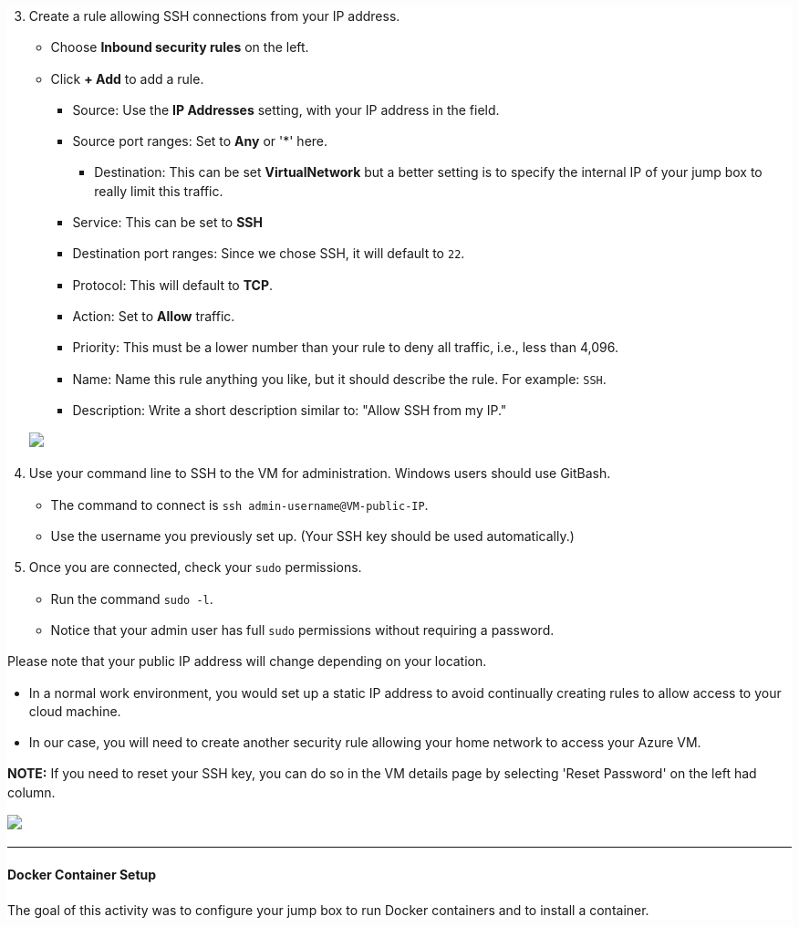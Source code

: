 3. Create a rule allowing SSH connections from your IP address. 

    - Choose **Inbound security rules** on the left.

    - Click **+ Add** to add a rule.

        - Source: Use the **IP Addresses** setting, with your IP address in the field.

        - Source port ranges: Set to **Any** or '*' here.
            - Destination: This can be set **VirtualNetwork** but a better setting is to specify the internal IP of your jump box to really limit this traffic.

        - Service: This can be set to **SSH**

        - Destination port ranges: Since we chose SSH, it will default to `22`.

        - Protocol: This will default to **TCP**.

        - Action: Set to **Allow** traffic.

        - Priority: This must be a lower number than your rule to deny all traffic, i.e., less than 4,096. 

        - Name: Name this rule anything you like, but it should describe the rule. For example: `SSH`.

        - Description: Write a short description similar to: "Allow SSH from my IP." 


	![](2/Images/limit-ip1.png)


4. Use your command line to SSH to the VM for administration. Windows users should use GitBash.

    - The command to connect is `ssh admin-username@VM-public-IP`.

    - Use the username you previously set up. (Your SSH key should be used automatically.)

5. Once you are connected, check your `sudo` permissions.
    
    - Run the command `sudo -l`.

    - Notice that your admin user has full `sudo` permissions without requiring a password.

Please note that your public IP address will change depending on your location. 

-  In a normal work environment, you would set up a static IP address to avoid continually creating rules to allow access to your cloud machine. 

 - In our case, you will need to create another security rule allowing your home network to access your Azure VM. 


**NOTE:** If you need to reset your SSH key, you can do so in the VM details page by selecting 'Reset Password' on the left had column.

![](2/Images/SSH-Jump/password-reset.png)

---

#### Docker Container Setup

The goal of this activity was to configure your jump box to run Docker containers and to install a container.
